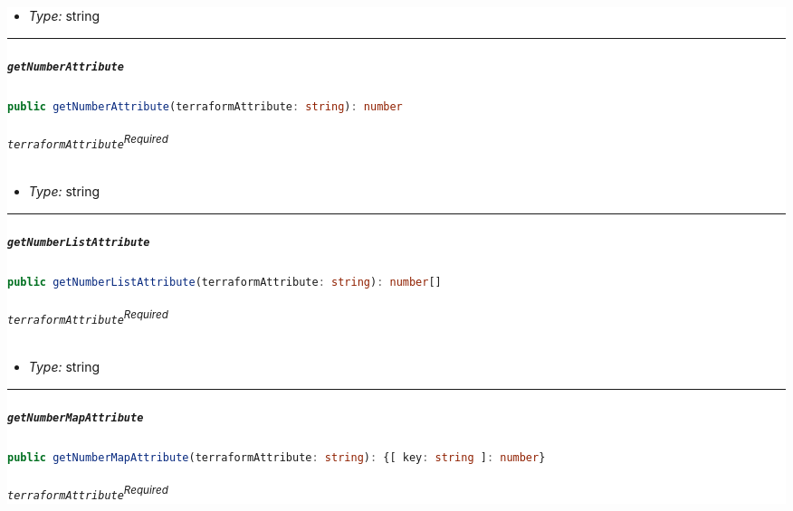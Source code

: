 - *Type:* string

---

##### `getNumberAttribute` <a name="getNumberAttribute" id="@ithings/cdktf-provider-openstack.dataOpenstackSharedfilesystemSharenetworkV2.DataOpenstackSharedfilesystemSharenetworkV2.getNumberAttribute"></a>

```typescript
public getNumberAttribute(terraformAttribute: string): number
```

###### `terraformAttribute`<sup>Required</sup> <a name="terraformAttribute" id="@ithings/cdktf-provider-openstack.dataOpenstackSharedfilesystemSharenetworkV2.DataOpenstackSharedfilesystemSharenetworkV2.getNumberAttribute.parameter.terraformAttribute"></a>

- *Type:* string

---

##### `getNumberListAttribute` <a name="getNumberListAttribute" id="@ithings/cdktf-provider-openstack.dataOpenstackSharedfilesystemSharenetworkV2.DataOpenstackSharedfilesystemSharenetworkV2.getNumberListAttribute"></a>

```typescript
public getNumberListAttribute(terraformAttribute: string): number[]
```

###### `terraformAttribute`<sup>Required</sup> <a name="terraformAttribute" id="@ithings/cdktf-provider-openstack.dataOpenstackSharedfilesystemSharenetworkV2.DataOpenstackSharedfilesystemSharenetworkV2.getNumberListAttribute.parameter.terraformAttribute"></a>

- *Type:* string

---

##### `getNumberMapAttribute` <a name="getNumberMapAttribute" id="@ithings/cdktf-provider-openstack.dataOpenstackSharedfilesystemSharenetworkV2.DataOpenstackSharedfilesystemSharenetworkV2.getNumberMapAttribute"></a>

```typescript
public getNumberMapAttribute(terraformAttribute: string): {[ key: string ]: number}
```

###### `terraformAttribute`<sup>Required</sup> <a name="terraformAttribute" id="@ithings/cdktf-provider-openstack.dataOpenstackSharedfilesystemSharenetworkV2.DataOpenstackSharedfilesystemSharenetworkV2.getNumberMapAttribute.parameter.terraformAttribute"></a>
